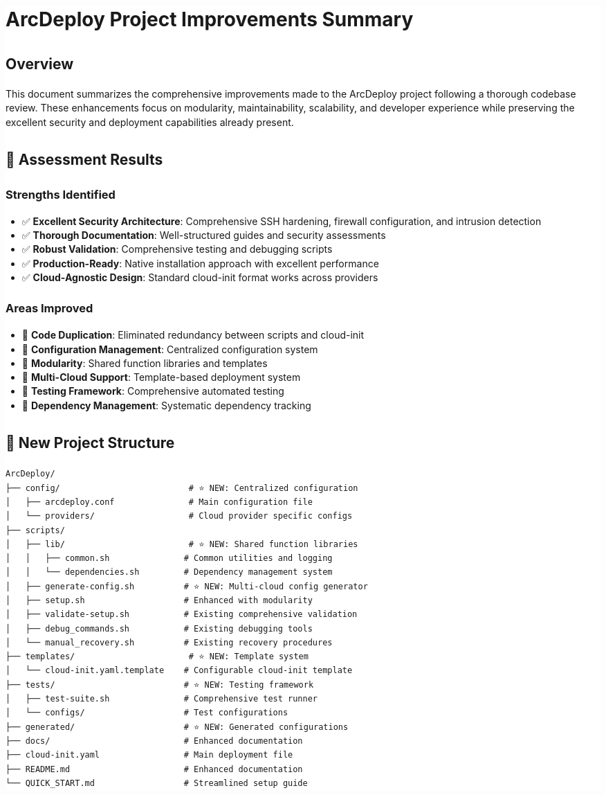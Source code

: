 # ArcDeploy Project Improvements Summary

## Overview

This document summarizes the comprehensive improvements made to the ArcDeploy project following a thorough codebase review. These enhancements focus on modularity, maintainability, scalability, and developer experience while preserving the excellent security and deployment capabilities already present.

## 🎯 Assessment Results

### Strengths Identified
- ✅ **Excellent Security Architecture**: Comprehensive SSH hardening, firewall configuration, and intrusion detection
- ✅ **Thorough Documentation**: Well-structured guides and security assessments
- ✅ **Robust Validation**: Comprehensive testing and debugging scripts
- ✅ **Production-Ready**: Native installation approach with excellent performance
- ✅ **Cloud-Agnostic Design**: Standard cloud-init format works across providers

### Areas Improved
- 🔧 **Code Duplication**: Eliminated redundancy between scripts and cloud-init
- 🔧 **Configuration Management**: Centralized configuration system
- 🔧 **Modularity**: Shared function libraries and templates
- 🔧 **Multi-Cloud Support**: Template-based deployment system
- 🔧 **Testing Framework**: Comprehensive automated testing
- 🔧 **Dependency Management**: Systematic dependency tracking

## 📁 New Project Structure

```
ArcDeploy/
├── config/                          # ⭐ NEW: Centralized configuration
│   ├── arcdeploy.conf               # Main configuration file
│   └── providers/                   # Cloud provider specific configs
├── scripts/
│   ├── lib/                         # ⭐ NEW: Shared function libraries
│   │   ├── common.sh               # Common utilities and logging
│   │   └── dependencies.sh         # Dependency management system
│   ├── generate-config.sh          # ⭐ NEW: Multi-cloud config generator
│   ├── setup.sh                    # Enhanced with modularity
│   ├── validate-setup.sh           # Existing comprehensive validation
│   ├── debug_commands.sh           # Existing debugging tools
│   └── manual_recovery.sh          # Existing recovery procedures
├── templates/                       # ⭐ NEW: Template system
│   └── cloud-init.yaml.template    # Configurable cloud-init template
├── tests/                          # ⭐ NEW: Testing framework
│   ├── test-suite.sh               # Comprehensive test runner
│   └── configs/                    # Test configurations
├── generated/                      # ⭐ NEW: Generated configurations
├── docs/                           # Enhanced documentation
├── cloud-init.yaml                 # Main deployment file
├── README.md                       # Enhanced documentation
└── QUICK_START.md                  # Streamlined setup guide
```
